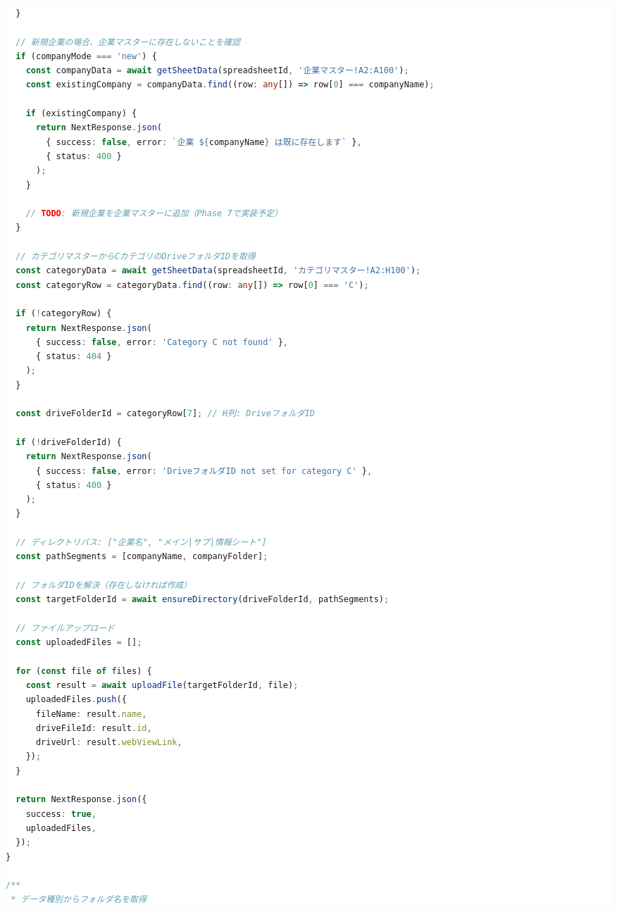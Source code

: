 ```typescript
  }

  // 新規企業の場合、企業マスターに存在しないことを確認
  if (companyMode === 'new') {
    const companyData = await getSheetData(spreadsheetId, '企業マスター!A2:A100');
    const existingCompany = companyData.find((row: any[]) => row[0] === companyName);

    if (existingCompany) {
      return NextResponse.json(
        { success: false, error: `企業 ${companyName} は既に存在します` },
        { status: 400 }
      );
    }

    // TODO: 新規企業を企業マスターに追加（Phase 7で実装予定）
  }

  // カテゴリマスターからCカテゴリのDriveフォルダIDを取得
  const categoryData = await getSheetData(spreadsheetId, 'カテゴリマスター!A2:H100');
  const categoryRow = categoryData.find((row: any[]) => row[0] === 'C');

  if (!categoryRow) {
    return NextResponse.json(
      { success: false, error: 'Category C not found' },
      { status: 404 }
    );
  }

  const driveFolderId = categoryRow[7]; // H列: DriveフォルダID

  if (!driveFolderId) {
    return NextResponse.json(
      { success: false, error: 'DriveフォルダID not set for category C' },
      { status: 400 }
    );
  }

  // ディレクトリパス: ["企業名", "メイン|サブ|情報シート"]
  const pathSegments = [companyName, companyFolder];

  // フォルダIDを解決（存在しなければ作成）
  const targetFolderId = await ensureDirectory(driveFolderId, pathSegments);

  // ファイルアップロード
  const uploadedFiles = [];

  for (const file of files) {
    const result = await uploadFile(targetFolderId, file);
    uploadedFiles.push({
      fileName: result.name,
      driveFileId: result.id,
      driveUrl: result.webViewLink,
    });
  }

  return NextResponse.json({
    success: true,
    uploadedFiles,
  });
}

/**
 * データ種別からフォルダ名を取得
```